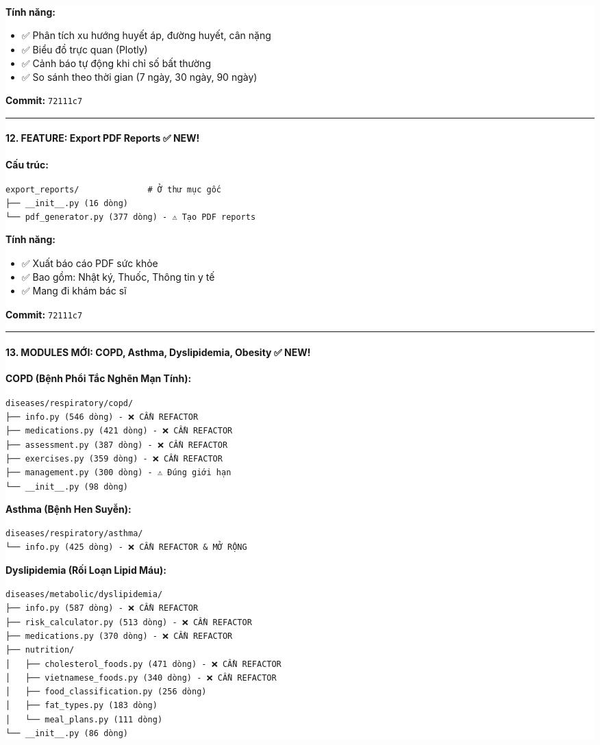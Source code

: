 **Tính năng:**
- ✅ Phân tích xu hướng huyết áp, đường huyết, cân nặng
- ✅ Biểu đồ trực quan (Plotly)
- ✅ Cảnh báo tự động khi chỉ số bất thường
- ✅ So sánh theo thời gian (7 ngày, 30 ngày, 90 ngày)

**Commit:** `72111c7`

---

#### 12. **FEATURE: Export PDF Reports** ✅ NEW!

**Cấu trúc:**
```
export_reports/              # Ở thư mục gốc
├── __init__.py (16 dòng)
└── pdf_generator.py (377 dòng) - ⚠️ Tạo PDF reports
```

**Tính năng:**
- ✅ Xuất báo cáo PDF sức khỏe
- ✅ Bao gồm: Nhật ký, Thuốc, Thông tin y tế
- ✅ Mang đi khám bác sĩ

**Commit:** `72111c7`

---

#### 13. **MODULES MỚI: COPD, Asthma, Dyslipidemia, Obesity** ✅ NEW!

**COPD (Bệnh Phổi Tắc Nghẽn Mạn Tính):**
```
diseases/respiratory/copd/
├── info.py (546 dòng) - ❌ CẦN REFACTOR
├── medications.py (421 dòng) - ❌ CẦN REFACTOR
├── assessment.py (387 dòng) - ❌ CẦN REFACTOR
├── exercises.py (359 dòng) - ❌ CẦN REFACTOR
├── management.py (300 dòng) - ⚠️ Đúng giới hạn
└── __init__.py (98 dòng)
```

**Asthma (Bệnh Hen Suyễn):**
```
diseases/respiratory/asthma/
└── info.py (425 dòng) - ❌ CẦN REFACTOR & MỞ RỘNG
```

**Dyslipidemia (Rối Loạn Lipid Máu):**
```
diseases/metabolic/dyslipidemia/
├── info.py (587 dòng) - ❌ CẦN REFACTOR
├── risk_calculator.py (513 dòng) - ❌ CẦN REFACTOR
├── medications.py (370 dòng) - ❌ CẦN REFACTOR
├── nutrition/
│   ├── cholesterol_foods.py (471 dòng) - ❌ CẦN REFACTOR
│   ├── vietnamese_foods.py (340 dòng) - ❌ CẦN REFACTOR
│   ├── food_classification.py (256 dòng)
│   ├── fat_types.py (183 dòng)
│   └── meal_plans.py (111 dòng)
└── __init__.py (86 dòng)
```

